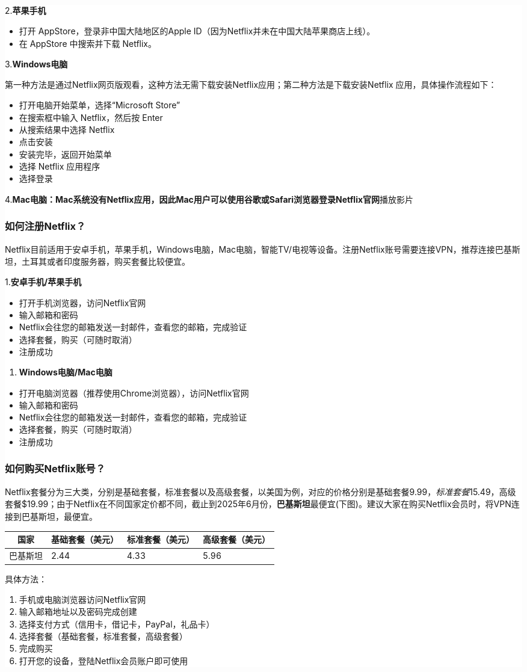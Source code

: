 2.**苹果手机**

-   打开 AppStore，登录非中国大陆地区的Apple ID（因为Netflix并未在中国大陆苹果商店上线）。
-   在 AppStore 中搜索并下载 Netflix。

3.**Windows电脑**

第一种方法是通过Netflix网页版观看，这种方法无需下载安装Netflix应用；第二种方法是下载安装Netflix 应用，具体操作流程如下：

-   打开电脑开始菜单，选择“Microsoft Store”
-   在搜索框中输入 Netflix，然后按 Enter
-   从搜索结果中选择 Netflix
-   点击安装
-   安装完毕，返回开始菜单
-   选择 Netflix 应用程序
-   选择登录

4.**Mac电脑：**Mac系统没有Netflix应用，因此Mac用户可以使用谷歌或Safari浏览器登录**Netflix官网**播放影片

### **如何注册Netflix？**

Netflix目前适用于安卓手机，苹果手机，Windows电脑，Mac电脑，智能TV/电视等设备。注册Netflix账号需要连接VPN，推荐连接巴基斯坦，土耳其或者印度服务器，购买套餐比较便宜。

1.**安卓手机/苹果手机**

-   打开手机浏览器，访问Netflix官网
-   输入邮箱和密码
-   Netflix会往您的邮箱发送一封邮件，查看您的邮箱，完成验证
-   选择套餐，购买（可随时取消）
-   注册成功

1.  **Windows电脑/Mac电脑**

-   打开电脑浏览器（推荐使用Chrome浏览器），访问Netflix官网
-   输入邮箱和密码
-   Netflix会往您的邮箱发送一封邮件，查看您的邮箱，完成验证
-   选择套餐，购买（可随时取消）
-   注册成功

### **如何购买Netflix账号？**

Netflix套餐分为三大类，分别是基础套餐，标准套餐以及高级套餐，以美国为例，对应的价格分别是基础套餐$9.99，标准套餐$15.49，高级套餐$19.99；由于Netflix在不同国家定价都不同，截止到2025年6月份，**巴基斯坦**最便宜(下图)。建议大家在购买Netflix会员时，将VPN连接到巴基斯坦，最便宜。

| **国家** | 基础套餐（美元） | 标准套餐（美元） | 高级套餐（美元） |
| --- | --- | --- | --- |
| 巴基斯坦 | 2.44 | 4.33 | 5.96 |

具体方法：

1.  手机或电脑浏览器访问Netflix官网
2.  输入邮箱地址以及密码完成创建
3.  选择支付方式（信用卡，借记卡，PayPal，礼品卡）
4.  选择套餐（基础套餐，标准套餐，高级套餐）
5.  完成购买
6.  打开您的设备，登陆Netflix会员账户即可使用
